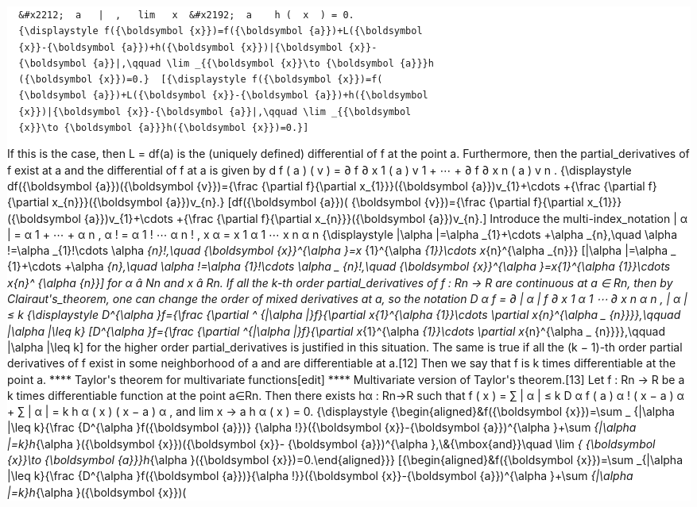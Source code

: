      &#x2212;  a   |  ,   lim   x  &#x2192;  a    h (  x  ) = 0.
      {\displaystyle f({\boldsymbol {x}})=f({\boldsymbol {a}})+L({\boldsymbol
      {x}}-{\boldsymbol {a}})+h({\boldsymbol {x}})|{\boldsymbol {x}}-
      {\boldsymbol {a}}|,\qquad \lim _{{\boldsymbol {x}}\to {\boldsymbol {a}}}h
      ({\boldsymbol {x}})=0.}  [{\displaystyle f({\boldsymbol {x}})=f(
      {\boldsymbol {a}})+L({\boldsymbol {x}}-{\boldsymbol {a}})+h({\boldsymbol
      {x}})|{\boldsymbol {x}}-{\boldsymbol {a}}|,\qquad \lim _{{\boldsymbol
      {x}}\to {\boldsymbol {a}}}h({\boldsymbol {x}})=0.}]
If this is the case, then L = df(a) is the (uniquely defined) differential of f
at the point a. Furthermore, then the partial_derivatives of f exist at a and
the differential of f at a is given by
         d f (  a  ) (  v  ) =    &#x2202; f   &#x2202;  x  1      (  a  )  v
      1   + &#x22EF; +    &#x2202; f   &#x2202;  x  n      (  a  )  v  n   .
      {\displaystyle df({\boldsymbol {a}})({\boldsymbol {v}})={\frac {\partial
      f}{\partial x_{1}}}({\boldsymbol {a}})v_{1}+\cdots +{\frac {\partial f}
      {\partial x_{n}}}({\boldsymbol {a}})v_{n}.}  [df({\boldsymbol {a}})(
      {\boldsymbol {v}})={\frac {\partial f}{\partial x_{1}}}({\boldsymbol
      {a}})v_{1}+\cdots +{\frac {\partial f}{\partial x_{n}}}({\boldsymbol
      {a}})v_{n}.]
Introduce the multi-index_notation
          |  &#x03B1;  |  =  &#x03B1;  1   + &#x22EF; +  &#x03B1;  n   ,
      &#x03B1; ! =  &#x03B1;  1   ! &#x22EF;  &#x03B1;  n   ! ,    x   &#x03B1;
      =  x  1    &#x03B1;  1     &#x22EF;  x  n    &#x03B1;  n
      {\displaystyle |\alpha |=\alpha _{1}+\cdots +\alpha _{n},\quad \alpha
      !=\alpha _{1}!\cdots \alpha _{n}!,\quad {\boldsymbol {x}}^{\alpha }=x_
      {1}^{\alpha _{1}}\cdots x_{n}^{\alpha _{n}}}  [|\alpha |=\alpha _
      {1}+\cdots +\alpha _{n},\quad \alpha !=\alpha _{1}!\cdots \alpha _
      {n}!,\quad {\boldsymbol {x}}^{\alpha }=x_{1}^{\alpha _{1}}\cdots x_{n}^
      {\alpha _{n}}]
for α â Nn and x â Rn. If all the k-th order partial_derivatives of f : Rn
→ R are continuous at a ∈ Rn, then by Clairaut's_theorem, one can change the
order of mixed derivatives at a, so the notation
          D  &#x03B1;   f =     &#x2202;   |  &#x03B1;  |    f   &#x2202;  x  1
      &#x03B1;  1     &#x22EF; &#x2202;  x  n    &#x03B1;  n        ,   |
      &#x03B1;  |  &#x2264; k   {\displaystyle D^{\alpha }f={\frac {\partial ^
      {|\alpha |}f}{\partial x_{1}^{\alpha _{1}}\cdots \partial x_{n}^{\alpha _
      {n}}}},\qquad |\alpha |\leq k}  [D^{\alpha }f={\frac {\partial ^{|\alpha
      |}f}{\partial x_{1}^{\alpha _{1}}\cdots \partial x_{n}^{\alpha _
      {n}}}},\qquad |\alpha |\leq k]
for the higher order partial_derivatives is justified in this situation. The
same is true if all the (k − 1)-th order partial derivatives of f exist in some
neighborhood of a and are differentiable at a.[12] Then we say that f is k
times differentiable at the point a.
**** Taylor's theorem for multivariate functions[edit] ****
     Multivariate version of Taylor's theorem.[13] Let f : Rn → R be a k
     times differentiable function at the point a∈Rn. Then there exists
     hα : Rn→R such that
                   f (  x  ) =  &#x2211;   |  &#x03B1;  |  &#x2264; k
           D  &#x03B1;   f (  a  )   &#x03B1; !    (  x  &#x2212;  a   )
           &#x03B1;   +  &#x2211;   |  &#x03B1;  |  = k    h  &#x03B1;
           (  x  ) (  x  &#x2212;  a   )  &#x03B1;   ,        and     lim
           x  &#x2192;  a     h  &#x03B1;   (  x  ) = 0.
           {\displaystyle {\begin{aligned}&f({\boldsymbol {x}})=\sum _
           {|\alpha |\leq k}{\frac {D^{\alpha }f({\boldsymbol {a}})}
           {\alpha !}}({\boldsymbol {x}}-{\boldsymbol {a}})^{\alpha }+\sum
           _{|\alpha |=k}h_{\alpha }({\boldsymbol {x}})({\boldsymbol {x}}-
           {\boldsymbol {a}})^{\alpha },\\&{\mbox{and}}\quad \lim _{
           {\boldsymbol {x}}\to {\boldsymbol {a}}}h_{\alpha }({\boldsymbol
           {x}})=0.\end{aligned}}}  [{\begin{aligned}&f({\boldsymbol
           {x}})=\sum _{|\alpha |\leq k}{\frac {D^{\alpha }f({\boldsymbol
           {a}})}{\alpha !}}({\boldsymbol {x}}-{\boldsymbol {a}})^{\alpha
           }+\sum _{|\alpha |=k}h_{\alpha }({\boldsymbol {x}})(